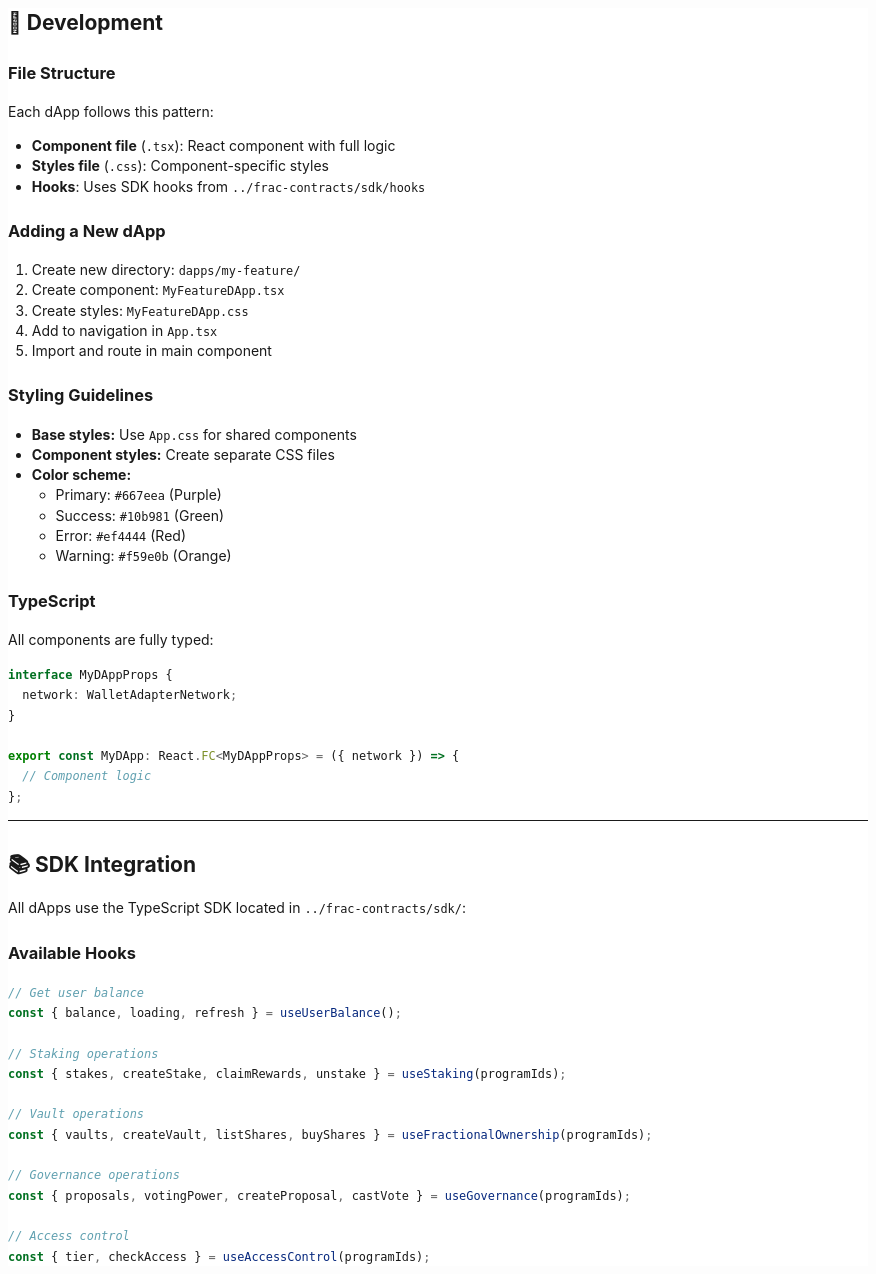 
## 🔧 Development

### File Structure

Each dApp follows this pattern:
- **Component file** (`.tsx`): React component with full logic
- **Styles file** (`.css`): Component-specific styles
- **Hooks**: Uses SDK hooks from `../frac-contracts/sdk/hooks`

### Adding a New dApp

1. Create new directory: `dapps/my-feature/`
2. Create component: `MyFeatureDApp.tsx`
3. Create styles: `MyFeatureDApp.css`
4. Add to navigation in `App.tsx`
5. Import and route in main component

### Styling Guidelines

- **Base styles:** Use `App.css` for shared components
- **Component styles:** Create separate CSS files
- **Color scheme:**
  - Primary: `#667eea` (Purple)
  - Success: `#10b981` (Green)
  - Error: `#ef4444` (Red)
  - Warning: `#f59e0b` (Orange)

### TypeScript

All components are fully typed:
```typescript
interface MyDAppProps {
  network: WalletAdapterNetwork;
}

export const MyDApp: React.FC<MyDAppProps> = ({ network }) => {
  // Component logic
};
```

---

## 📚 SDK Integration

All dApps use the TypeScript SDK located in `../frac-contracts/sdk/`:

### Available Hooks

```typescript
// Get user balance
const { balance, loading, refresh } = useUserBalance();

// Staking operations
const { stakes, createStake, claimRewards, unstake } = useStaking(programIds);

// Vault operations
const { vaults, createVault, listShares, buyShares } = useFractionalOwnership(programIds);

// Governance operations
const { proposals, votingPower, createProposal, castVote } = useGovernance(programIds);

// Access control
const { tier, checkAccess } = useAccessControl(programIds);

```